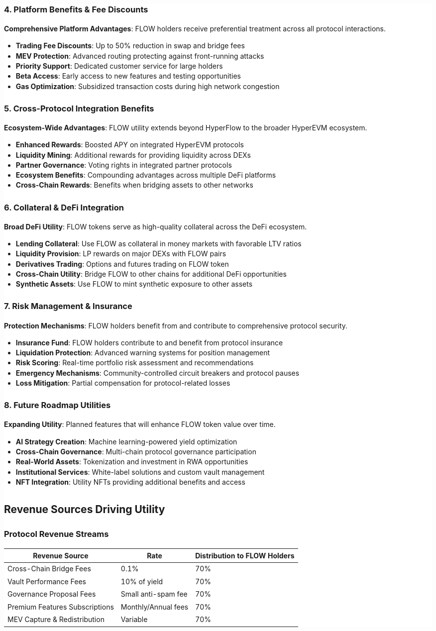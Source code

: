 ### 4. Platform Benefits & Fee Discounts
**Comprehensive Platform Advantages**: FLOW holders receive preferential treatment across all protocol interactions.

- **Trading Fee Discounts**: Up to 50% reduction in swap and bridge fees
- **MEV Protection**: Advanced routing protecting against front-running attacks
- **Priority Support**: Dedicated customer service for large holders
- **Beta Access**: Early access to new features and testing opportunities
- **Gas Optimization**: Subsidized transaction costs during high network congestion

### 5. Cross-Protocol Integration Benefits
**Ecosystem-Wide Advantages**: FLOW utility extends beyond HyperFlow to the broader HyperEVM ecosystem.

- **Enhanced Rewards**: Boosted APY on integrated HyperEVM protocols
- **Liquidity Mining**: Additional rewards for providing liquidity across DEXs
- **Partner Governance**: Voting rights in integrated partner protocols
- **Ecosystem Benefits**: Compounding advantages across multiple DeFi platforms
- **Cross-Chain Rewards**: Benefits when bridging assets to other networks

### 6. Collateral & DeFi Integration
**Broad DeFi Utility**: FLOW tokens serve as high-quality collateral across the DeFi ecosystem.

- **Lending Collateral**: Use FLOW as collateral in money markets with favorable LTV ratios
- **Liquidity Provision**: LP rewards on major DEXs with FLOW pairs
- **Derivatives Trading**: Options and futures trading on FLOW token
- **Cross-Chain Utility**: Bridge FLOW to other chains for additional DeFi opportunities
- **Synthetic Assets**: Use FLOW to mint synthetic exposure to other assets

### 7. Risk Management & Insurance
**Protection Mechanisms**: FLOW holders benefit from and contribute to comprehensive protocol security.

- **Insurance Fund**: FLOW holders contribute to and benefit from protocol insurance
- **Liquidation Protection**: Advanced warning systems for position management
- **Risk Scoring**: Real-time portfolio risk assessment and recommendations
- **Emergency Mechanisms**: Community-controlled circuit breakers and protocol pauses
- **Loss Mitigation**: Partial compensation for protocol-related losses

### 8. Future Roadmap Utilities
**Expanding Utility**: Planned features that will enhance FLOW token value over time.

- **AI Strategy Creation**: Machine learning-powered yield optimization
- **Cross-Chain Governance**: Multi-chain protocol governance participation
- **Real-World Assets**: Tokenization and investment in RWA opportunities
- **Institutional Services**: White-label solutions and custom vault management
- **NFT Integration**: Utility NFTs providing additional benefits and access

## Revenue Sources Driving Utility

### Protocol Revenue Streams
| Revenue Source | Rate | Distribution to FLOW Holders |
|---------------|------|------------------------------|
| Cross-Chain Bridge Fees | 0.1% | 70% |
| Vault Performance Fees | 10% of yield | 70% |
| Governance Proposal Fees | Small anti-spam fee | 70% |
| Premium Features Subscriptions | Monthly/Annual fees | 70% |
| MEV Capture & Redistribution | Variable | 70% |
